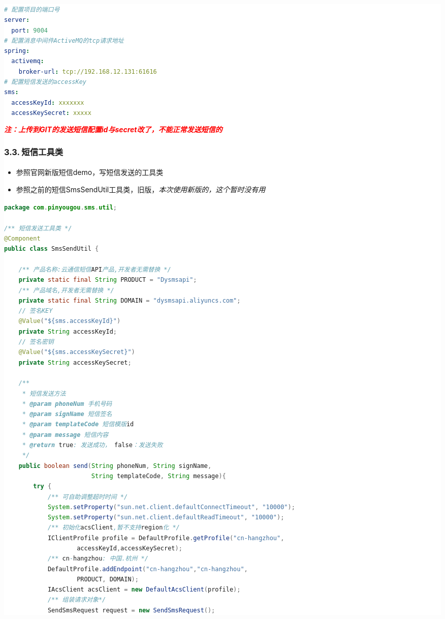 ```yml
# 配置项目的端口号
server:
  port: 9004
# 配置消息中间件ActiveMQ的tcp请求地址
spring:
  activemq:
    broker-url: tcp://192.168.12.131:61616
# 配置短信发送的accessKey
sms:
  accessKeyId: xxxxxxx
  accessKeySecret: xxxxx
```

<font color="red">***注：上传到GIT的发送短信配置id与secret改了，不能正常发送短信的***</font>

### 3.3. 短信工具类

- 参照官网新版短信demo，写短信发送的工具类

```java

```

- 参照之前的短信SmsSendUtil工具类，旧版，*本次使用新版的，这个暂时没有用*

```java
package com.pinyougou.sms.util;

/** 短信发送工具类 */
@Component
public class SmsSendUtil {

    /** 产品名称:云通信短信API产品,开发者无需替换 */
    private static final String PRODUCT = "Dysmsapi";
    /** 产品域名,开发者无需替换 */
    private static final String DOMAIN = "dysmsapi.aliyuncs.com";
    // 签名KEY
    @Value("${sms.accessKeyId}")
    private String accessKeyId;
    // 签名密钥
    @Value("${sms.accessKeySecret}")
    private String accessKeySecret;

    /**
     * 短信发送方法
     * @param phoneNum 手机号码
     * @param signName 短信签名
     * @param templateCode 短信模版id
     * @param message 短信内容
     * @return true: 发送成功， false：发送失败
     */
    public boolean send(String phoneNum, String signName,
                        String templateCode, String message){
        try {
            /** 可自助调整超时时间 */
            System.setProperty("sun.net.client.defaultConnectTimeout", "10000");
            System.setProperty("sun.net.client.defaultReadTimeout", "10000");
            /** 初始化acsClient,暂不支持region化 */
            IClientProfile profile = DefaultProfile.getProfile("cn-hangzhou",
                    accessKeyId,accessKeySecret);
            /** cn-hangzhou: 中国.杭州 */
            DefaultProfile.addEndpoint("cn-hangzhou","cn-hangzhou",
                    PRODUCT, DOMAIN);
            IAcsClient acsClient = new DefaultAcsClient(profile);
            /** 组装请求对象*/
            SendSmsRequest request = new SendSmsRequest();
```